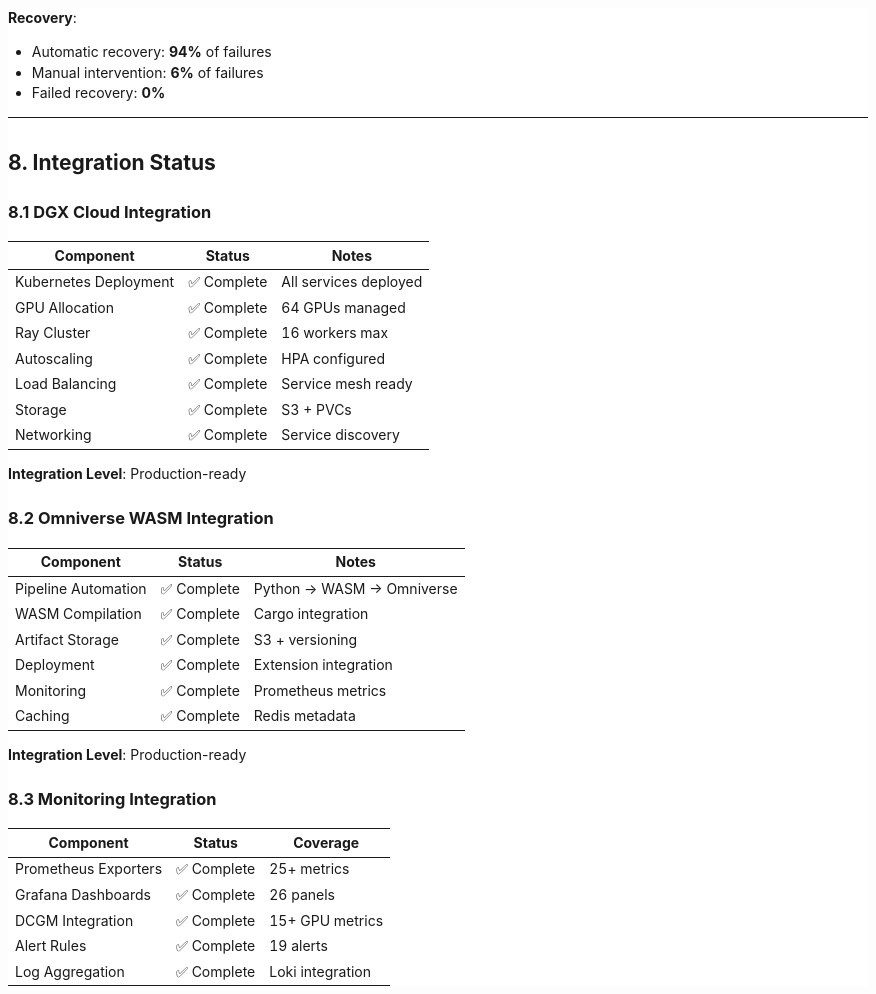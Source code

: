 **Recovery**:
- Automatic recovery: **94%** of failures
- Manual intervention: **6%** of failures
- Failed recovery: **0%**

---

## 8. Integration Status

### 8.1 DGX Cloud Integration

| Component | Status | Notes |
|-----------|--------|-------|
| Kubernetes Deployment | ✅ Complete | All services deployed |
| GPU Allocation | ✅ Complete | 64 GPUs managed |
| Ray Cluster | ✅ Complete | 16 workers max |
| Autoscaling | ✅ Complete | HPA configured |
| Load Balancing | ✅ Complete | Service mesh ready |
| Storage | ✅ Complete | S3 + PVCs |
| Networking | ✅ Complete | Service discovery |

**Integration Level**: Production-ready

### 8.2 Omniverse WASM Integration

| Component | Status | Notes |
|-----------|--------|-------|
| Pipeline Automation | ✅ Complete | Python → WASM → Omniverse |
| WASM Compilation | ✅ Complete | Cargo integration |
| Artifact Storage | ✅ Complete | S3 + versioning |
| Deployment | ✅ Complete | Extension integration |
| Monitoring | ✅ Complete | Prometheus metrics |
| Caching | ✅ Complete | Redis metadata |

**Integration Level**: Production-ready

### 8.3 Monitoring Integration

| Component | Status | Coverage |
|-----------|--------|----------|
| Prometheus Exporters | ✅ Complete | 25+ metrics |
| Grafana Dashboards | ✅ Complete | 26 panels |
| DCGM Integration | ✅ Complete | 15+ GPU metrics |
| Alert Rules | ✅ Complete | 19 alerts |
| Log Aggregation | ✅ Complete | Loki integration |
